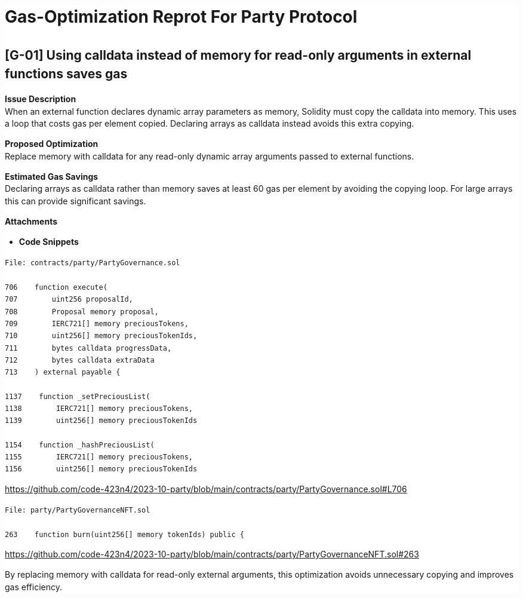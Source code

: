 # Gas-Optimization Reprot For Party Protocol

## [G-01] Using calldata instead of memory for read-only arguments in external functions saves gas

**Issue Description**\
When an external function declares dynamic array parameters as memory, Solidity must copy the calldata into memory. This uses a loop that costs gas per element copied. Declaring arrays as calldata instead avoids this extra copying.

**Proposed Optimization**\
Replace memory with calldata for any read-only dynamic array arguments passed to external functions.

**Estimated Gas Savings**\
Declaring arrays as calldata rather than memory saves at least 60 gas per element by avoiding the copying loop. For large arrays this can provide significant savings.

**Attachments**

- **Code Snippets**

```solidity
File: contracts/party/PartyGovernance.sol

706    function execute(
707        uint256 proposalId,
708        Proposal memory proposal,
709        IERC721[] memory preciousTokens,
710        uint256[] memory preciousTokenIds,
711        bytes calldata progressData,
712        bytes calldata extraData
713    ) external payable {

1137    function _setPreciousList(
1138        IERC721[] memory preciousTokens,
1139        uint256[] memory preciousTokenIds

1154    function _hashPreciousList(
1155        IERC721[] memory preciousTokens,
1156        uint256[] memory preciousTokenIds
```

https://github.com/code-423n4/2023-10-party/blob/main/contracts/party/PartyGovernance.sol#L706

```solidity
File: party/PartyGovernanceNFT.sol

263    function burn(uint256[] memory tokenIds) public {
```

https://github.com/code-423n4/2023-10-party/blob/main/contracts/party/PartyGovernanceNFT.sol#263

By replacing memory with calldata for read-only external arguments, this optimization avoids unnecessary copying and improves gas efficiency.
